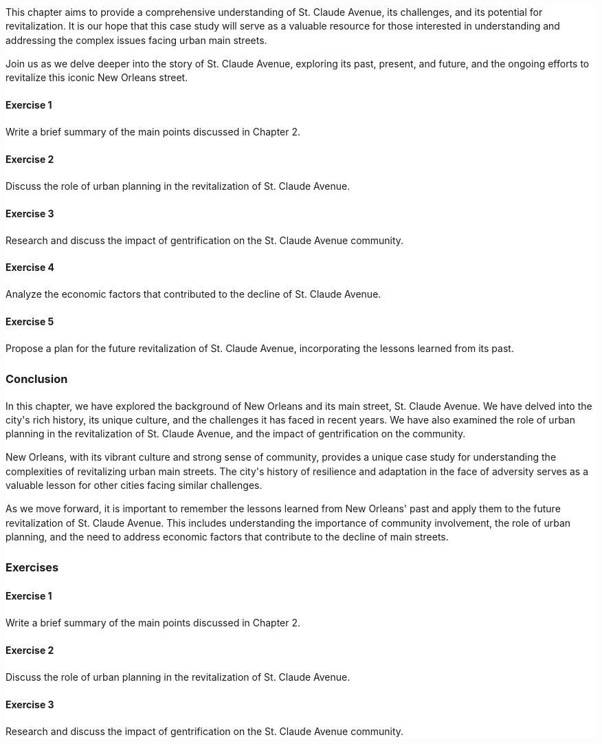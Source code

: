This chapter aims to provide a comprehensive understanding of St. Claude Avenue, its challenges, and its potential for revitalization. It is our hope that this case study will serve as a valuable resource for those interested in understanding and addressing the complex issues facing urban main streets. 

Join us as we delve deeper into the story of St. Claude Avenue, exploring its past, present, and future, and the ongoing efforts to revitalize this iconic New Orleans street.




#### Exercise 1
Write a brief summary of the main points discussed in Chapter 2.

#### Exercise 2
Discuss the role of urban planning in the revitalization of St. Claude Avenue.

#### Exercise 3
Research and discuss the impact of gentrification on the St. Claude Avenue community.

#### Exercise 4
Analyze the economic factors that contributed to the decline of St. Claude Avenue.

#### Exercise 5
Propose a plan for the future revitalization of St. Claude Avenue, incorporating the lessons learned from its past.

### Conclusion

In this chapter, we have explored the background of New Orleans and its main street, St. Claude Avenue. We have delved into the city's rich history, its unique culture, and the challenges it has faced in recent years. We have also examined the role of urban planning in the revitalization of St. Claude Avenue, and the impact of gentrification on the community. 

New Orleans, with its vibrant culture and strong sense of community, provides a unique case study for understanding the complexities of revitalizing urban main streets. The city's history of resilience and adaptation in the face of adversity serves as a valuable lesson for other cities facing similar challenges. 

As we move forward, it is important to remember the lessons learned from New Orleans' past and apply them to the future revitalization of St. Claude Avenue. This includes understanding the importance of community involvement, the role of urban planning, and the need to address economic factors that contribute to the decline of main streets. 

### Exercises

#### Exercise 1
Write a brief summary of the main points discussed in Chapter 2.

#### Exercise 2
Discuss the role of urban planning in the revitalization of St. Claude Avenue.

#### Exercise 3
Research and discuss the impact of gentrification on the St. Claude Avenue community.
